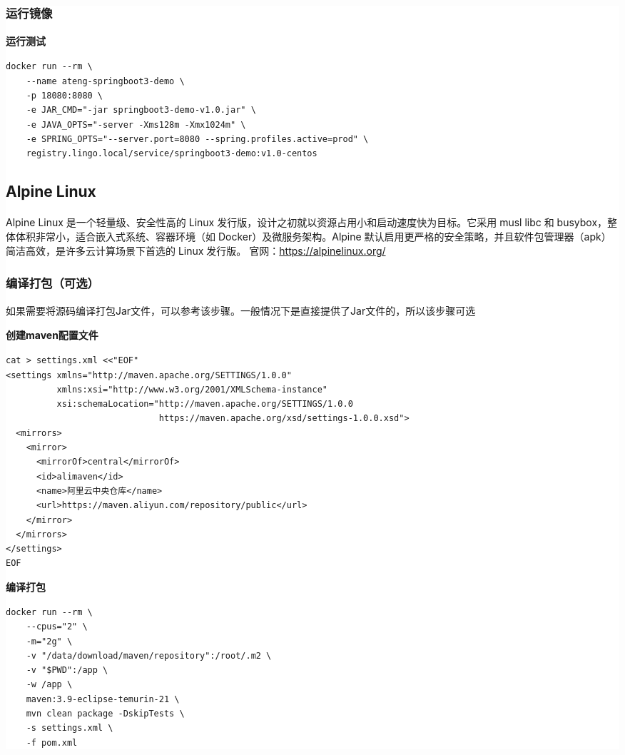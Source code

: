 ### 运行镜像

**运行测试**

```
docker run --rm \
    --name ateng-springboot3-demo \
    -p 18080:8080 \
    -e JAR_CMD="-jar springboot3-demo-v1.0.jar" \
    -e JAVA_OPTS="-server -Xms128m -Xmx1024m" \
    -e SPRING_OPTS="--server.port=8080 --spring.profiles.active=prod" \
    registry.lingo.local/service/springboot3-demo:v1.0-centos
```



## Alpine Linux

Alpine Linux 是一个轻量级、安全性高的 Linux 发行版，设计之初就以资源占用小和启动速度快为目标。它采用 musl libc 和 busybox，整体体积非常小，适合嵌入式系统、容器环境（如 Docker）及微服务架构。Alpine 默认启用更严格的安全策略，并且软件包管理器（apk）简洁高效，是许多云计算场景下首选的 Linux 发行版。
 官网：https://alpinelinux.org/

### 编译打包（可选）

如果需要将源码编译打包Jar文件，可以参考该步骤。一般情况下是直接提供了Jar文件的，所以该步骤可选

**创建maven配置文件**

```
cat > settings.xml <<"EOF"
<settings xmlns="http://maven.apache.org/SETTINGS/1.0.0"
          xmlns:xsi="http://www.w3.org/2001/XMLSchema-instance"
          xsi:schemaLocation="http://maven.apache.org/SETTINGS/1.0.0
                              https://maven.apache.org/xsd/settings-1.0.0.xsd">
  <mirrors>
    <mirror>
      <mirrorOf>central</mirrorOf>
      <id>alimaven</id>
      <name>阿里云中央仓库</name>
      <url>https://maven.aliyun.com/repository/public</url>
    </mirror>
  </mirrors>
</settings>
EOF
```

**编译打包**

```shell
docker run --rm \
    --cpus="2" \
    -m="2g" \
    -v "/data/download/maven/repository":/root/.m2 \
    -v "$PWD":/app \
    -w /app \
    maven:3.9-eclipse-temurin-21 \
    mvn clean package -DskipTests \
    -s settings.xml \
    -f pom.xml
```
